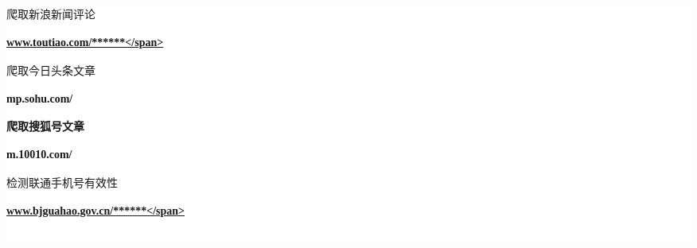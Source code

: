 <span style="max-width: 100%;font-size: 14px;font-family: 微软雅黑;box-sizing: border-box !important;word-wrap: break-word !important;">爬取新浪新闻评论</span></p></td></tr><tr style="max-width: 100%;height: 19px;box-sizing: border-box !important;word-wrap: break-word !important;"><td width="238" valign="top" style="padding: 0px 7px;word-break: break-all;border-top-style: none;border-right-color: rgb(153, 153, 153);border-bottom-color: rgb(153, 153, 153);border-left-color: rgb(153, 153, 153);max-width: 100%;word-wrap: break-word !important;box-sizing: border-box !important;"><p style="max-width: 100%;min-height: 1em;box-sizing: border-box !important;word-wrap: break-word !important;"><span style="max-width: 100%;font-family: 微软雅黑;box-sizing: border-box !important;word-wrap: break-word !important;"><strong style="max-width: 100%;box-sizing: border-box !important;word-wrap: break-word !important;"><span style="max-width: 100%;font-size: 14px;box-sizing: border-box !important;word-wrap: break-word !important;">www.toutiao.com/******</span></strong></span></p></td><td width="310" valign="top" style="padding: 0px 7px;word-break: break-all;border-top-style: none;border-left-style: none;border-right-color: rgb(153, 153, 153);border-bottom-color: rgb(153, 153, 153);max-width: 100%;word-wrap: break-word !important;box-sizing: border-box !important;"><p style="max-width: 100%;min-height: 1em;box-sizing: border-box !important;word-wrap: break-word !important;"><span style="max-width: 100%;font-size: 14px;font-family: 微软雅黑;box-sizing: border-box !important;word-wrap: break-word !important;">爬取今日头条文章</span></p></td></tr><tr style="max-width: 100%;height: 19px;box-sizing: border-box !important;word-wrap: break-word !important;"><td width="238" valign="top" style="padding: 0px 7px;word-break: break-all;border-top-style: none;border-right-color: rgb(153, 153, 153);border-bottom-color: rgb(153, 153, 153);border-left-color: rgb(153, 153, 153);max-width: 100%;word-wrap: break-word !important;box-sizing: border-box !important;"><p style="max-width: 100%;min-height: 1em;box-sizing: border-box !important;word-wrap: break-word !important;"><span style="max-width: 100%;font-family: 微软雅黑;box-sizing: border-box !important;word-wrap: break-word !important;"><strong style="max-width: 100%;box-sizing: border-box !important;word-wrap: break-word !important;"><span style="max-width: 100%;font-size: 14px;box-sizing: border-box !important;word-wrap: break-word !important;">mp.sohu.com/******</span></strong></span></p></td><td width="310" valign="top" style="padding: 0px 7px;word-break: break-all;border-top-style: none;border-left-style: none;border-right-color: rgb(153, 153, 153);border-bottom-color: rgb(153, 153, 153);max-width: 100%;word-wrap: break-word !important;box-sizing: border-box !important;"><p style="max-width: 100%;min-height: 1em;box-sizing: border-box !important;word-wrap: break-word !important;"><span style="max-width: 100%;font-size: 14px;font-family: 微软雅黑;box-sizing: border-box !important;word-wrap: break-word !important;">爬取搜狐号文章</span></p></td></tr><tr style="max-width: 100%;height: 19px;box-sizing: border-box !important;word-wrap: break-word !important;"><td width="238" valign="top" style="padding: 0px 7px;word-break: break-all;border-top-style: none;border-right-color: rgb(153, 153, 153);border-bottom-color: rgb(153, 153, 153);border-left-color: rgb(153, 153, 153);max-width: 100%;word-wrap: break-word !important;box-sizing: border-box !important;"><p style="max-width: 100%;min-height: 1em;box-sizing: border-box !important;word-wrap: break-word !important;"><span style="max-width: 100%;font-family: 微软雅黑;box-sizing: border-box !important;word-wrap: break-word !important;"><strong style="max-width: 100%;box-sizing: border-box !important;word-wrap: break-word !important;"><span style="max-width: 100%;font-size: 14px;box-sizing: border-box !important;word-wrap: break-word !important;">m.10010.com/******</span></strong></span></p></td><td width="310" valign="top" style="padding: 0px 7px;word-break: break-all;border-top-style: none;border-left-style: none;border-right-color: rgb(153, 153, 153);border-bottom-color: rgb(153, 153, 153);max-width: 100%;word-wrap: break-word !important;box-sizing: border-box !important;"><p style="max-width: 100%;min-height: 1em;box-sizing: border-box !important;word-wrap: break-word !important;"><span style="max-width: 100%;font-size: 14px;font-family: 微软雅黑;box-sizing: border-box !important;word-wrap: break-word !important;">检测联通手机号有效性</span></p></td></tr><tr style="max-width: 100%;height: 19px;box-sizing: border-box !important;word-wrap: break-word !important;"><td width="238" valign="top" style="padding: 0px 7px;word-break: break-all;border-top-style: none;border-right-color: rgb(153, 153, 153);border-bottom-color: rgb(153, 153, 153);border-left-color: rgb(153, 153, 153);max-width: 100%;word-wrap: break-word !important;box-sizing: border-box !important;"><p style="max-width: 100%;min-height: 1em;box-sizing: border-box !important;word-wrap: break-word !important;"><span style="max-width: 100%;font-family: 微软雅黑;box-sizing: border-box !important;word-wrap: break-word !important;"><strong style="max-width: 100%;box-sizing: border-box !important;word-wrap: break-word !important;"><span style="max-width: 100%;font-size: 14px;box-sizing: border-box !important;word-wrap: break-word !important;">www.bjguahao.gov.cn/******</span></strong></span></p></td><td width="310" valign="top" style="padding: 0px 7px;word-break: break-all;border-top-style: none;border-left-style: none;border-right-color: rgb(153, 153, 153);border-bottom-color: rgb(153, 153, 153);max-width: 100%;word-wrap: break-word !important;box-sizing: border-box !important;"><p style="max-width: 100%;min-height: 1em;box-sizing: border-box !important;word-wrap: break-word !important;">